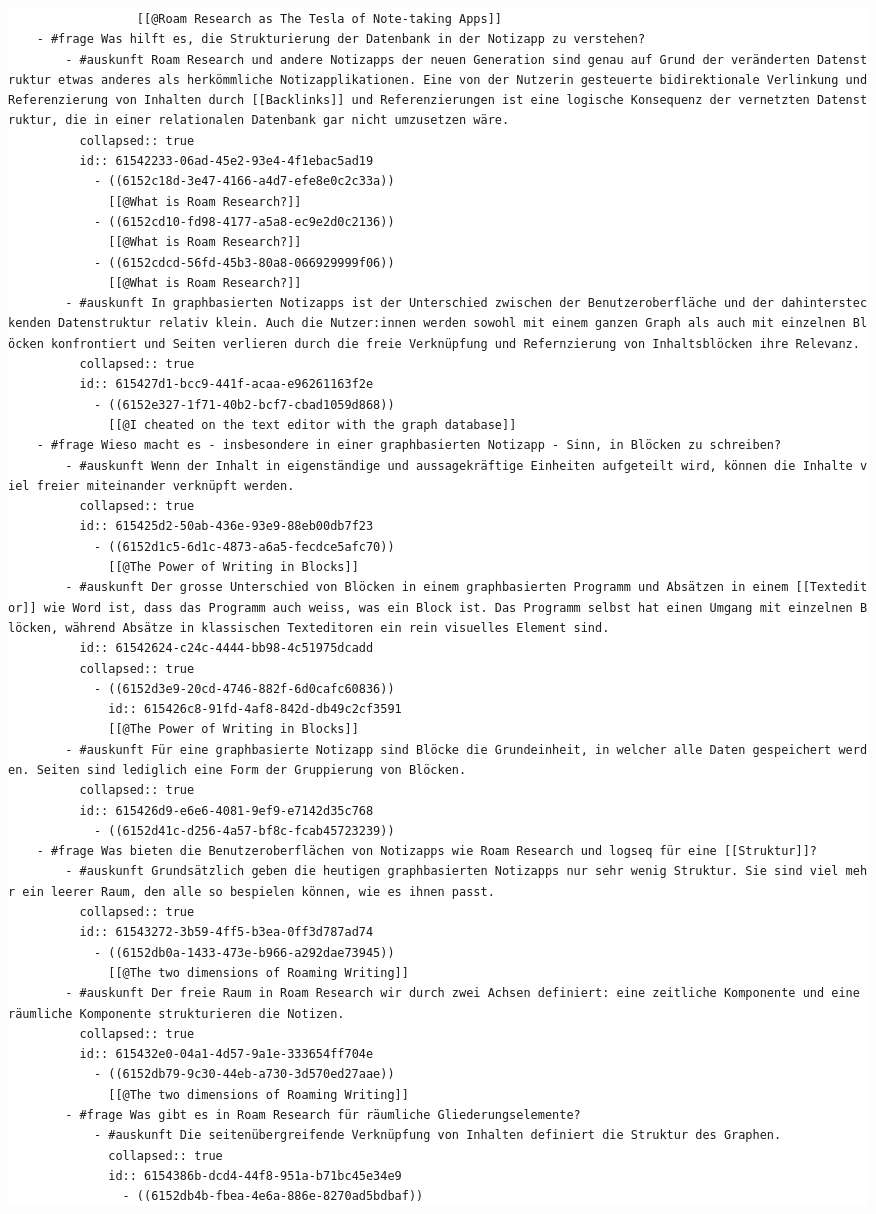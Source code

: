 					  [[@Roam Research as The Tesla of Note-taking Apps]]
		- #frage Was hilft es, die Strukturierung der Datenbank in der Notizapp zu verstehen?
			- #auskunft Roam Research und andere Notizapps der neuen Generation sind genau auf Grund der veränderten Datenstruktur etwas anderes als herkömmliche Notizapplikationen. Eine von der Nutzerin gesteuerte bidirektionale Verlinkung und Referenzierung von Inhalten durch [[Backlinks]] und Referenzierungen ist eine logische Konsequenz der vernetzten Datenstruktur, die in einer relationalen Datenbank gar nicht umzusetzen wäre.
			  collapsed:: true
			  id:: 61542233-06ad-45e2-93e4-4f1ebac5ad19
				- ((6152c18d-3e47-4166-a4d7-efe8e0c2c33a)) 
				  [[@What is Roam Research?]]
				- ((6152cd10-fd98-4177-a5a8-ec9e2d0c2136)) 
				  [[@What is Roam Research?]]
				- ((6152cdcd-56fd-45b3-80a8-066929999f06)) 
				  [[@What is Roam Research?]]
			- #auskunft In graphbasierten Notizapps ist der Unterschied zwischen der Benutzeroberfläche und der dahintersteckenden Datenstruktur relativ klein. Auch die Nutzer:innen werden sowohl mit einem ganzen Graph als auch mit einzelnen Blöcken konfrontiert und Seiten verlieren durch die freie Verknüpfung und Refernzierung von Inhaltsblöcken ihre Relevanz.
			  collapsed:: true
			  id:: 615427d1-bcc9-441f-acaa-e96261163f2e
				- ((6152e327-1f71-40b2-bcf7-cbad1059d868)) 
				  [[@I cheated on the text editor with the graph database]]
		- #frage Wieso macht es - insbesondere in einer graphbasierten Notizapp - Sinn, in Blöcken zu schreiben?
			- #auskunft Wenn der Inhalt in eigenständige und aussagekräftige Einheiten aufgeteilt wird, können die Inhalte viel freier miteinander verknüpft werden.
			  collapsed:: true
			  id:: 615425d2-50ab-436e-93e9-88eb00db7f23
				- ((6152d1c5-6d1c-4873-a6a5-fecdce5afc70))
				  [[@The Power of Writing in Blocks]]
			- #auskunft Der grosse Unterschied von Blöcken in einem graphbasierten Programm und Absätzen in einem [[Texteditor]] wie Word ist, dass das Programm auch weiss, was ein Block ist. Das Programm selbst hat einen Umgang mit einzelnen Blöcken, während Absätze in klassischen Texteditoren ein rein visuelles Element sind.
			  id:: 61542624-c24c-4444-bb98-4c51975dcadd
			  collapsed:: true
				- ((6152d3e9-20cd-4746-882f-6d0cafc60836))
				  id:: 615426c8-91fd-4af8-842d-db49c2cf3591
				  [[@The Power of Writing in Blocks]]
			- #auskunft Für eine graphbasierte Notizapp sind Blöcke die Grundeinheit, in welcher alle Daten gespeichert werden. Seiten sind lediglich eine Form der Gruppierung von Blöcken.
			  collapsed:: true
			  id:: 615426d9-e6e6-4081-9ef9-e7142d35c768
				- ((6152d41c-d256-4a57-bf8c-fcab45723239))
		- #frage Was bieten die Benutzeroberflächen von Notizapps wie Roam Research und logseq für eine [[Struktur]]?
			- #auskunft Grundsätzlich geben die heutigen graphbasierten Notizapps nur sehr wenig Struktur. Sie sind viel mehr ein leerer Raum, den alle so bespielen können, wie es ihnen passt.
			  collapsed:: true
			  id:: 61543272-3b59-4ff5-b3ea-0ff3d787ad74
				- ((6152db0a-1433-473e-b966-a292dae73945)) 
				  [[@The two dimensions of Roaming Writing]]
			- #auskunft Der freie Raum in Roam Research wir durch zwei Achsen definiert: eine zeitliche Komponente und eine räumliche Komponente strukturieren die Notizen.
			  collapsed:: true
			  id:: 615432e0-04a1-4d57-9a1e-333654ff704e
				- ((6152db79-9c30-44eb-a730-3d570ed27aae)) 
				  [[@The two dimensions of Roaming Writing]]
			- #frage Was gibt es in Roam Research für räumliche Gliederungselemente?
				- #auskunft Die seitenübergreifende Verknüpfung von Inhalten definiert die Struktur des Graphen.
				  collapsed:: true
				  id:: 6154386b-dcd4-44f8-951a-b71bc45e34e9
					- ((6152db4b-fbea-4e6a-886e-8270ad5bdbaf))